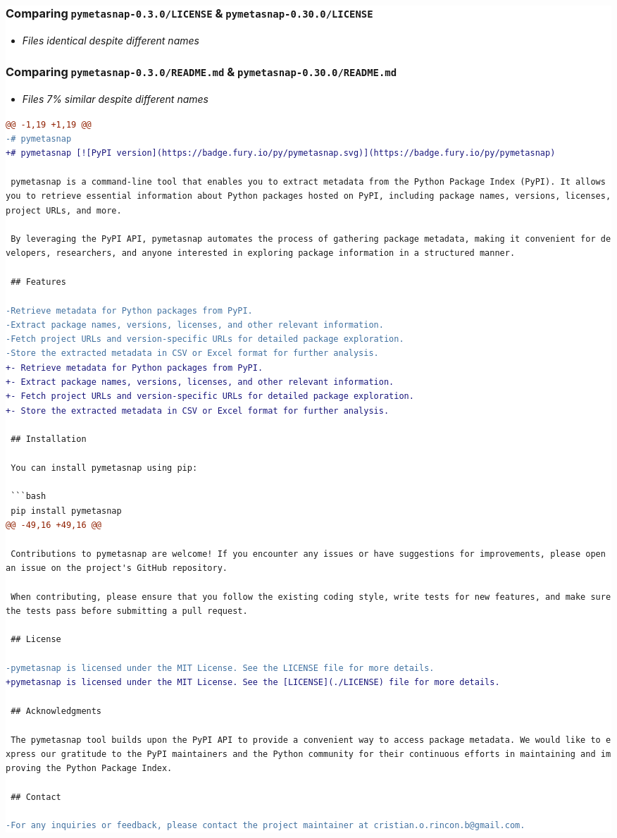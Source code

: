 ### Comparing `pymetasnap-0.3.0/LICENSE` & `pymetasnap-0.30.0/LICENSE`

 * *Files identical despite different names*

### Comparing `pymetasnap-0.3.0/README.md` & `pymetasnap-0.30.0/README.md`

 * *Files 7% similar despite different names*

```diff
@@ -1,19 +1,19 @@
-# pymetasnap
+# pymetasnap [![PyPI version](https://badge.fury.io/py/pymetasnap.svg)](https://badge.fury.io/py/pymetasnap)
 
 pymetasnap is a command-line tool that enables you to extract metadata from the Python Package Index (PyPI). It allows you to retrieve essential information about Python packages hosted on PyPI, including package names, versions, licenses, project URLs, and more.
 
 By leveraging the PyPI API, pymetasnap automates the process of gathering package metadata, making it convenient for developers, researchers, and anyone interested in exploring package information in a structured manner.
 
 ## Features
 
-Retrieve metadata for Python packages from PyPI.
-Extract package names, versions, licenses, and other relevant information.
-Fetch project URLs and version-specific URLs for detailed package exploration.
-Store the extracted metadata in CSV or Excel format for further analysis.
+- Retrieve metadata for Python packages from PyPI.
+- Extract package names, versions, licenses, and other relevant information.
+- Fetch project URLs and version-specific URLs for detailed package exploration.
+- Store the extracted metadata in CSV or Excel format for further analysis.
 
 ## Installation
 
 You can install pymetasnap using pip:
 
 ```bash
 pip install pymetasnap
@@ -49,16 +49,16 @@
 
 Contributions to pymetasnap are welcome! If you encounter any issues or have suggestions for improvements, please open an issue on the project's GitHub repository.
 
 When contributing, please ensure that you follow the existing coding style, write tests for new features, and make sure the tests pass before submitting a pull request.
 
 ## License
 
-pymetasnap is licensed under the MIT License. See the LICENSE file for more details.
+pymetasnap is licensed under the MIT License. See the [LICENSE](./LICENSE) file for more details.
 
 ## Acknowledgments
 
 The pymetasnap tool builds upon the PyPI API to provide a convenient way to access package metadata. We would like to express our gratitude to the PyPI maintainers and the Python community for their continuous efforts in maintaining and improving the Python Package Index.
 
 ## Contact
 
-For any inquiries or feedback, please contact the project maintainer at cristian.o.rincon.b@gmail.com.
```